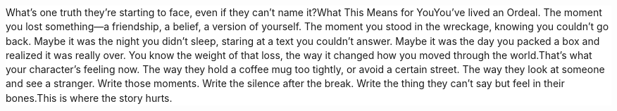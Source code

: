What’s one truth they’re starting to face, even if they can’t name it?What This Means for YouYou’ve lived an Ordeal. The moment you lost something—a friendship, a belief, a version of yourself. The moment you stood in the wreckage, knowing you couldn’t go back. Maybe it was the night you didn’t sleep, staring at a text you couldn’t answer. Maybe it was the day you packed a box and realized it was really over. You know the weight of that loss, the way it changed how you moved through the world.That’s what your character’s feeling now. The way they hold a coffee mug too tightly, or avoid a certain street. The way they look at someone and see a stranger. Write those moments. Write the silence after the break. Write the thing they can’t say but feel in their bones.This is where the story hurts.

